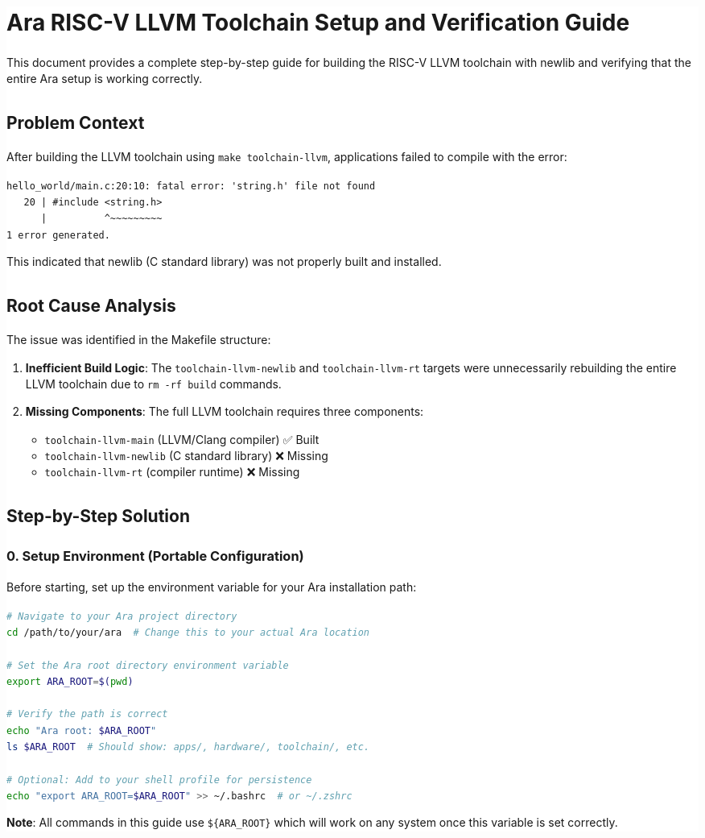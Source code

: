 # Ara RISC-V LLVM Toolchain Setup and Verification Guide

This document provides a complete step-by-step guide for building the RISC-V LLVM toolchain with newlib and verifying that the entire Ara setup is working correctly.

## Problem Context

After building the LLVM toolchain using `make toolchain-llvm`, applications failed to compile with the error:
```
hello_world/main.c:20:10: fatal error: 'string.h' file not found
   20 | #include <string.h>
      |          ^~~~~~~~~~
1 error generated.
```

This indicated that newlib (C standard library) was not properly built and installed.

## Root Cause Analysis

The issue was identified in the Makefile structure:

1. **Inefficient Build Logic**: The `toolchain-llvm-newlib` and `toolchain-llvm-rt` targets were unnecessarily rebuilding the entire LLVM toolchain due to `rm -rf build` commands.

2. **Missing Components**: The full LLVM toolchain requires three components:
   - `toolchain-llvm-main` (LLVM/Clang compiler) ✅ Built
   - `toolchain-llvm-newlib` (C standard library) ❌ Missing  
   - `toolchain-llvm-rt` (compiler runtime) ❌ Missing

## Step-by-Step Solution

### 0. Setup Environment (Portable Configuration)

Before starting, set up the environment variable for your Ara installation path:

```bash
# Navigate to your Ara project directory
cd /path/to/your/ara  # Change this to your actual Ara location

# Set the Ara root directory environment variable
export ARA_ROOT=$(pwd)

# Verify the path is correct
echo "Ara root: $ARA_ROOT"
ls $ARA_ROOT  # Should show: apps/, hardware/, toolchain/, etc.

# Optional: Add to your shell profile for persistence
echo "export ARA_ROOT=$ARA_ROOT" >> ~/.bashrc  # or ~/.zshrc
```

**Note**: All commands in this guide use `${ARA_ROOT}` which will work on any system once this variable is set correctly.
